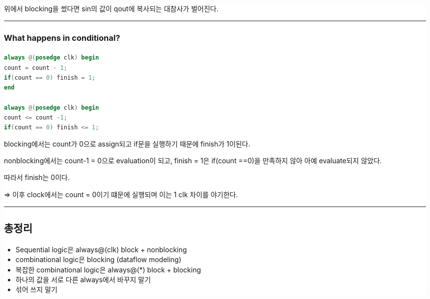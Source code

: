 위에서 blocking을 썼다면 sin의 값이 qout에 복사되는 대참사가 벌어진다.  
  
---  
  
### What happens in conditional?  
  
```verilog  
always @(posedge clk) begin  
count = count - 1;  
if(count == 0) finish = 1;  
end  
  
always @(posedge clk) begin  
count <= count -1;  
if(count == 0) finish <= 1;  
```  
  
blocking에서는 count가 0으로 assign되고 if문을 실행하기 때문에 finish가 1이된다.  
  
nonblocking에서는 count-1 = 0으로 evaluation이 되고, finish = 1은 if(count ==0)을 만족하지 않아 아예 evaluate되지 않았다.  
  
따라서 finish는 0이다.  
  
⇒ 이후 clock에서는 count = 0이기 떄문에 실행되며 이는 1 clk 차이를 야기한다.  
  
---  
  
## 총정리  
  
- Sequential logic은 always@(clk) block + nonblocking  
- combinational logic은 blocking (dataflow modeling)  
- 복잡한 combinational logic은 always@(*) block + blocking  
- 하나의 값을 서로 다른 always에서 바꾸지 말기  
- 섞어 쓰지 말기